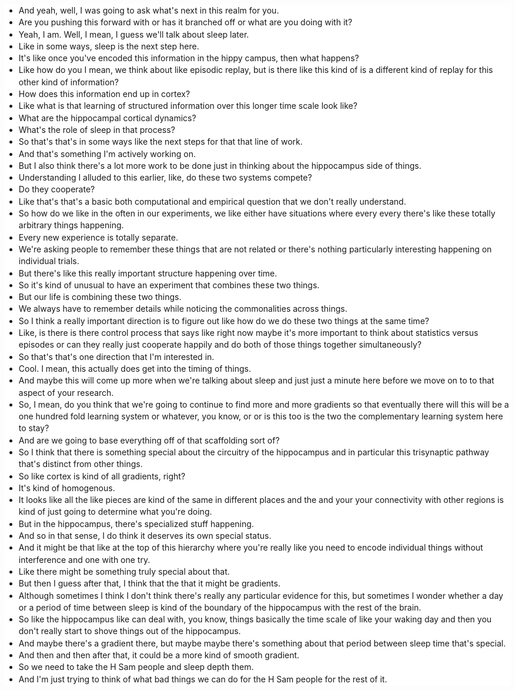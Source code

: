 *  And yeah, well, I was going to ask what's next in this realm for you.
*  Are you pushing this forward with or has it branched off or what are you doing with it?
*  Yeah, I am. Well, I mean, I guess we'll talk about sleep later.
*  Like in some ways, sleep is the next step here.
*  It's like once you've encoded this information in the hippy campus, then what happens?
*  Like how do you I mean, we think about like episodic replay, but is there like this kind of is a different kind of replay for this other kind of information?
*  How does this information end up in cortex?
*  Like what is that learning of structured information over this longer time scale look like?
*  What are the hippocampal cortical dynamics?
*  What's the role of sleep in that process?
*  So that's that's in some ways like the next steps for that that line of work.
*  And that's something I'm actively working on.
*  But I also think there's a lot more work to be done just in thinking about the hippocampus side of things.
*  Understanding I alluded to this earlier, like, do these two systems compete?
*  Do they cooperate?
*  Like that's that's a basic both computational and empirical question that we don't really understand.
*  So how do we like in the often in our experiments, we like either have situations where every every there's like these totally arbitrary things happening.
*  Every new experience is totally separate.
*  We're asking people to remember these things that are not related or there's nothing particularly interesting happening on individual trials.
*  But there's like this really important structure happening over time.
*  So it's kind of unusual to have an experiment that combines these two things.
*  But our life is combining these two things.
*  We always have to remember details while noticing the commonalities across things.
*  So I think a really important direction is to figure out like how do we do these two things at the same time?
*  Like, is there is there control process that says like right now maybe it's more important to think about statistics versus episodes or can they really just cooperate happily and do both of those things together simultaneously?
*  So that's that's one direction that I'm interested in.
*  Cool. I mean, this actually does get into the timing of things.
*  And maybe this will come up more when we're talking about sleep and just just a minute here before we move on to to that aspect of your research.
*  So, I mean, do you think that we're going to continue to find more and more gradients so that eventually there will this will be a one hundred fold learning system or whatever, you know, or or is this too is the two the complementary learning system here to stay?
*  And are we going to base everything off of that scaffolding sort of?
*  So I think that there is something special about the circuitry of the hippocampus and in particular this trisynaptic pathway that's distinct from other things.
*  So like cortex is kind of all gradients, right?
*  It's kind of homogenous.
*  It looks like all the like pieces are kind of the same in different places and the and your your connectivity with other regions is kind of just going to determine what you're doing.
*  But in the hippocampus, there's specialized stuff happening.
*  And so in that sense, I do think it deserves its own special status.
*  And it might be that like at the top of this hierarchy where you're really like you need to encode individual things without interference and one with one try.
*  Like there might be something truly special about that.
*  But then I guess after that, I think that the that it might be gradients.
*  Although sometimes I think I don't think there's really any particular evidence for this, but sometimes I wonder whether a day or a period of time between sleep is kind of the boundary of the hippocampus with the rest of the brain.
*  So like the hippocampus like can deal with, you know, things basically the time scale of like your waking day and then you don't really start to shove things out of the hippocampus.
*  And maybe there's a gradient there, but maybe maybe there's something about that period between sleep time that's special.
*  And then and then after that, it could be a more kind of smooth gradient.
*  So we need to take the H Sam people and sleep depth them.
*  And I'm just trying to think of what bad things we can do for the H Sam people for the rest of it.